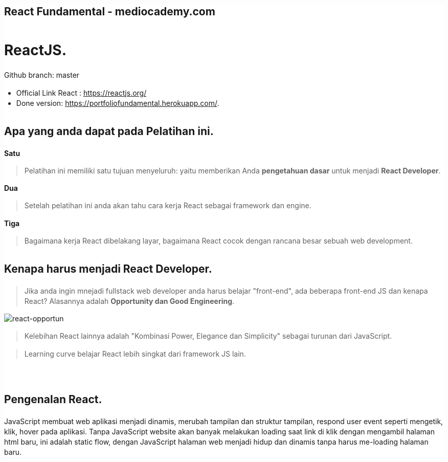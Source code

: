 

## React Fundamental - mediocademy.com

# ReactJS.

Github branch: master



* Official Link React : https://reactjs.org/
* Done version: <https://portfoliofundamental.herokuapp.com/>. 

  


## Apa yang anda dapat pada Pelatihan ini.

**Satu**

> Pelatihan ini memiliki satu tujuan menyeluruh: yaitu memberikan Anda **pengetahuan dasar** untuk menjadi **React Developer**.

**Dua**

> Setelah pelatihan ini anda akan tahu cara kerja React sebagai framework dan engine.

**Tiga**

> Bagaimana kerja React dibelakang layar, bagaimana React cocok dengan rancana besar sebuah web development. 



## Kenapa harus menjadi React Developer.

> Jika anda ingin mnejadi fullstack web developer anda harus belajar "front-end", ada beberapa front-end JS dan kenapa React? Alasannya adalah **Opportunity dan Good Engineering**.

![react-opportun](/Users/dyo-medio/Desktop/01-KelasFullstack/Materi/images/react-opportun.png)

> Kelebihan React lainnya adalah "Kombinasi Power, Elegance dan Simplicity" sebagai turunan dari JavaScript.

> Learning curve belajar React lebih singkat dari framework JS lain.



<div style="page-break-after: always"></div>
<br>

## Pengenalan React.

JavaScript membuat web aplikasi menjadi dinamis, merubah tampilan dan struktur tampilan, respond user event seperti mengetik, klik, hover pada aplikasi. Tanpa JavaScript website akan banyak melakukan loading saat link di klik dengan mengambil halaman html baru, ini adalah static flow, dengan JavaScript halaman web menjadi hidup dan dinamis tanpa harus me-loading halaman baru.
